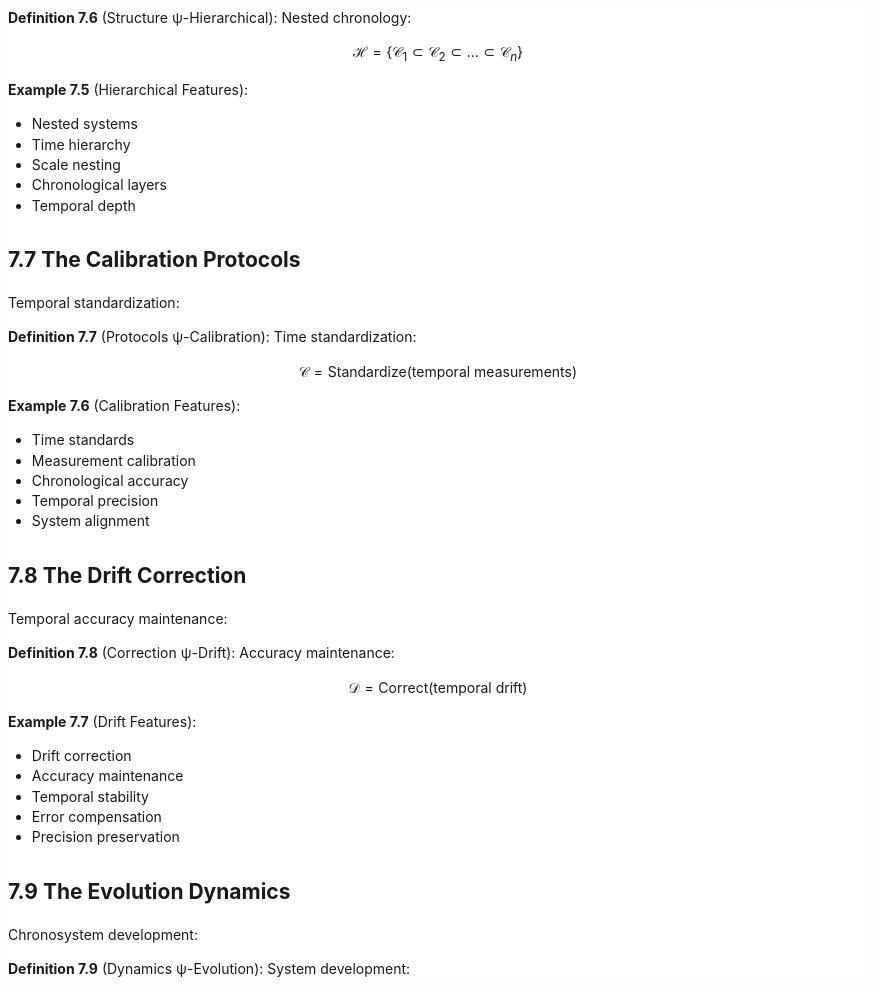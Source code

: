 **Definition 7.6** (Structure ψ-Hierarchical): Nested chronology:

$$
\mathcal{H} = \{\mathcal{C}_1 \subset \mathcal{C}_2 \subset ... \subset \mathcal{C}_n\}
$$

**Example 7.5** (Hierarchical Features):

- Nested systems
- Time hierarchy
- Scale nesting
- Chronological layers
- Temporal depth

## 7.7 The Calibration Protocols

Temporal standardization:

**Definition 7.7** (Protocols ψ-Calibration): Time standardization:

$$
\mathcal{C} = \text{Standardize}(\text{temporal measurements})
$$

**Example 7.6** (Calibration Features):

- Time standards
- Measurement calibration
- Chronological accuracy
- Temporal precision
- System alignment

## 7.8 The Drift Correction

Temporal accuracy maintenance:

**Definition 7.8** (Correction ψ-Drift): Accuracy maintenance:

$$
\mathcal{D} = \text{Correct}(\text{temporal drift})
$$

**Example 7.7** (Drift Features):

- Drift correction
- Accuracy maintenance
- Temporal stability
- Error compensation
- Precision preservation

## 7.9 The Evolution Dynamics

Chronosystem development:

**Definition 7.9** (Dynamics ψ-Evolution): System development:
